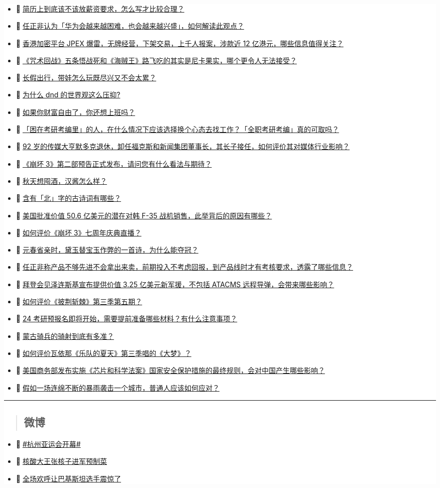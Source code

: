 - 📰 [简历上到底该不该放薪资要求，怎么写才比较合理？](https://www.zhihu.com/question/622554035)<br/>

- 📰 [任正非认为「华为会越来越困难，也会越来越兴盛」，如何解读此观点？](https://www.zhihu.com/question/623254573)<br/>

- 📰 [香港加密平台 JPEX 爆雷，无牌经营，下架交易，上千人报案，涉款近 12 亿港元，哪些信息值得关注？](https://www.zhihu.com/question/622892761)<br/>

- 📰 [《咒术回战》五条悟战死和《海贼王》路飞吃的其实是尼卡果实，哪个更令人无法接受？](https://www.zhihu.com/question/623254027)<br/>

- 📰 [长假出行，带娃怎么玩既尽兴又不会太累？](https://www.zhihu.com/question/622730068)<br/>

- 📰 [为什么 dnd 的世界观这么压抑?](https://www.zhihu.com/question/623382203)<br/>

- 📰 [如果你财富自由了，你还想上班吗？](https://www.zhihu.com/question/622185606)<br/>

- 📰 [「困在考研考编里」的人，在什么情况下应该选择换个心态去找工作？「全职考研考编」真的可取吗？](https://www.zhihu.com/question/623411834)<br/>

- 📰 [92 岁的传媒大亨默多克退休，卸任福克斯和新闻集团董事长，其长子接任，如何评价其对媒体行业影响？](https://www.zhihu.com/question/623248842)<br/>

- 📰 [《崩坏 3》第二部预告正式发布，请问您有什么看法与期待？](https://www.zhihu.com/question/623337351)<br/>

- 📰 [秋天想囤酒，汉酱怎么样？](https://www.zhihu.com/question/619998255)<br/>

- 📰 [含有「北」字的古诗词有哪些？](https://www.zhihu.com/question/623413637)<br/>

- 📰 [美国批准价值 50.6 亿美元的潜在对韩 F-35 战机销售，此举背后的原因有哪些？](https://www.zhihu.com/question/622376472)<br/>

- 📰 [如何评价《崩坏 3》七周年庆典直播？](https://www.zhihu.com/question/623329066)<br/>

- 📰 [元春省亲时，黛玉替宝玉作弊的一首诗，为什么能夺冠？](https://www.zhihu.com/question/594739940)<br/>

- 📰 [任正非称产品不够先进不会拿出来卖，前期投入不考虑回报，到产品线时才有考核要求，透露了哪些信息？](https://www.zhihu.com/question/623293575)<br/>

- 📰 [拜登会见泽连斯基宣布提供价值 3.25 亿美元新军援，不包括 ATACMS 远程导弹，会带来哪些影响？](https://www.zhihu.com/question/623247199)<br/>

- 📰 [如何评价《披荆斩棘》第三季第五期？](https://www.zhihu.com/question/623264235)<br/>

- 📰 [24 考研预报名即将开始，需要提前准备哪些材料？有什么注意事项？](https://www.zhihu.com/question/621462981)<br/>

- 📰 [蒙古骑兵的骑射到底有多准？](https://www.zhihu.com/question/22148575)<br/>

- 📰 [如何评价瓦依那《乐队的夏天》第三季唱的《大梦》？](https://www.zhihu.com/question/623333524)<br/>

- 📰 [美国商务部发布实施《芯片和科学法案》国家安全保护措施的最终规则，会对中国产生哪些影响？](https://www.zhihu.com/question/623413299)<br/>

- 📰 [假如一场连绵不断的暴雨袭击一个城市，普通人应该如何应对？](https://www.zhihu.com/question/622235714)<br/>

---

> ## 微博

- 📰 [#杭州亚运会开幕#](https://s.weibo.com#)<br/>

- 📰 [核酸大王张核子进军预制菜 ](https://s.weibo.com/weibo?q=%23%E6%A0%B8%E9%85%B8%E5%A4%A7%E7%8E%8B%E5%BC%A0%E6%A0%B8%E5%AD%90%E8%BF%9B%E5%86%9B%E9%A2%84%E5%88%B6%E8%8F%9C%23&t=31&band_rank=1&Refer=top)<br/>

- 📰 [全场欢呼让巴基斯坦选手震惊了 ](https://s.weibo.com/weibo?q=%23%E5%85%A8%E5%9C%BA%E6%AC%A2%E5%91%BC%E8%AE%A9%E5%B7%B4%E5%9F%BA%E6%96%AF%E5%9D%A6%E9%80%89%E6%89%8B%E9%9C%87%E6%83%8A%E4%BA%86%23&t=31&band_rank=2&Refer=top)<br/>
